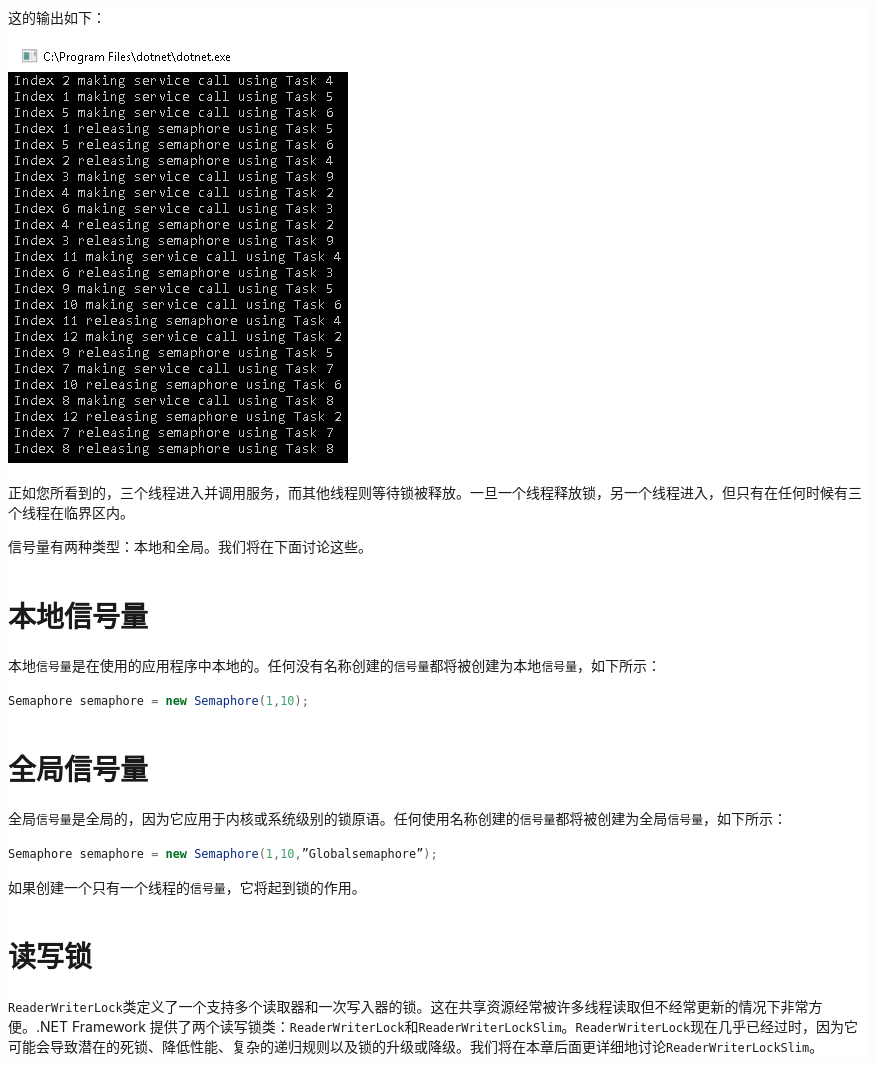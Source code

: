 这的输出如下：

![](img/34020bb8-f6f0-4ee6-8496-f03b46823fb5.png)

正如您所看到的，三个线程进入并调用服务，而其他线程则等待锁被释放。一旦一个线程释放锁，另一个线程进入，但只有在任何时候有三个线程在临界区内。

信号量有两种类型：本地和全局。我们将在下面讨论这些。

# 本地信号量

本地`信号量`是在使用的应用程序中本地的。任何没有名称创建的`信号量`都将被创建为本地`信号量`，如下所示：

```cs
Semaphore semaphore = new Semaphore(1,10);
```

# 全局信号量

全局`信号量`是全局的，因为它应用于内核或系统级别的锁原语。任何使用名称创建的`信号量`都将被创建为全局`信号量`，如下所示：

```cs
Semaphore semaphore = new Semaphore(1,10,”Globalsemaphore”);
```

如果创建一个只有一个线程的`信号量`，它将起到锁的作用。

# 读写锁

`ReaderWriterLock`类定义了一个支持多个读取器和一次写入器的锁。这在共享资源经常被许多线程读取但不经常更新的情况下非常方便。.NET Framework 提供了两个读写锁类：`ReaderWriterLock`和`ReaderWriterLockSlim`。`ReaderWriterLock`现在几乎已经过时，因为它可能会导致潜在的死锁、降低性能、复杂的递归规则以及锁的升级或降级。我们将在本章后面更详细地讨论`ReaderWriterLockSlim`。

